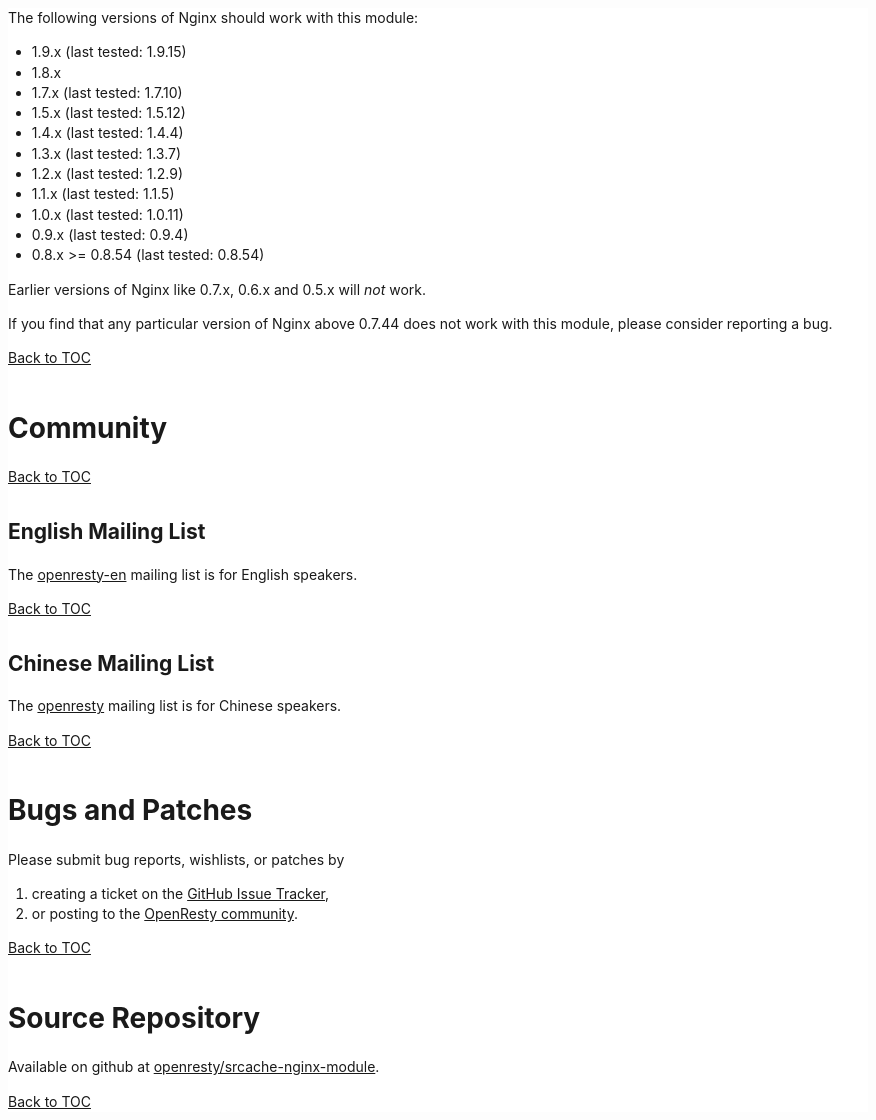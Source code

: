 The following versions of Nginx should work with this module:

* 1.9.x (last tested: 1.9.15)
* 1.8.x
* 1.7.x (last tested: 1.7.10)
* 1.5.x (last tested: 1.5.12)
* 1.4.x (last tested: 1.4.4)
* 1.3.x (last tested: 1.3.7)
* 1.2.x (last tested: 1.2.9)
* 1.1.x (last tested: 1.1.5)
* 1.0.x (last tested: 1.0.11)
* 0.9.x (last tested: 0.9.4)
* 0.8.x >= 0.8.54 (last tested: 0.8.54)

Earlier versions of Nginx like 0.7.x, 0.6.x and 0.5.x will *not* work.

If you find that any particular version of Nginx above 0.7.44 does not work with this module, please consider reporting a bug.

[Back to TOC](#table-of-contents)

Community
=========

[Back to TOC](#table-of-contents)

English Mailing List
--------------------

The [openresty-en](https://groups.google.com/group/openresty-en) mailing list is for English speakers.

[Back to TOC](#table-of-contents)

Chinese Mailing List
--------------------

The [openresty](https://groups.google.com/group/openresty) mailing list is for Chinese speakers.

[Back to TOC](#table-of-contents)

Bugs and Patches
================

Please submit bug reports, wishlists, or patches by

1. creating a ticket on the [GitHub Issue Tracker](https://github.com/openresty/srcache-nginx-module/issues),
1. or posting to the [OpenResty community](#community).

[Back to TOC](#table-of-contents)

Source Repository
=================
Available on github at [openresty/srcache-nginx-module](https://github.com/openresty/srcache-nginx-module).

[Back to TOC](#table-of-contents)
